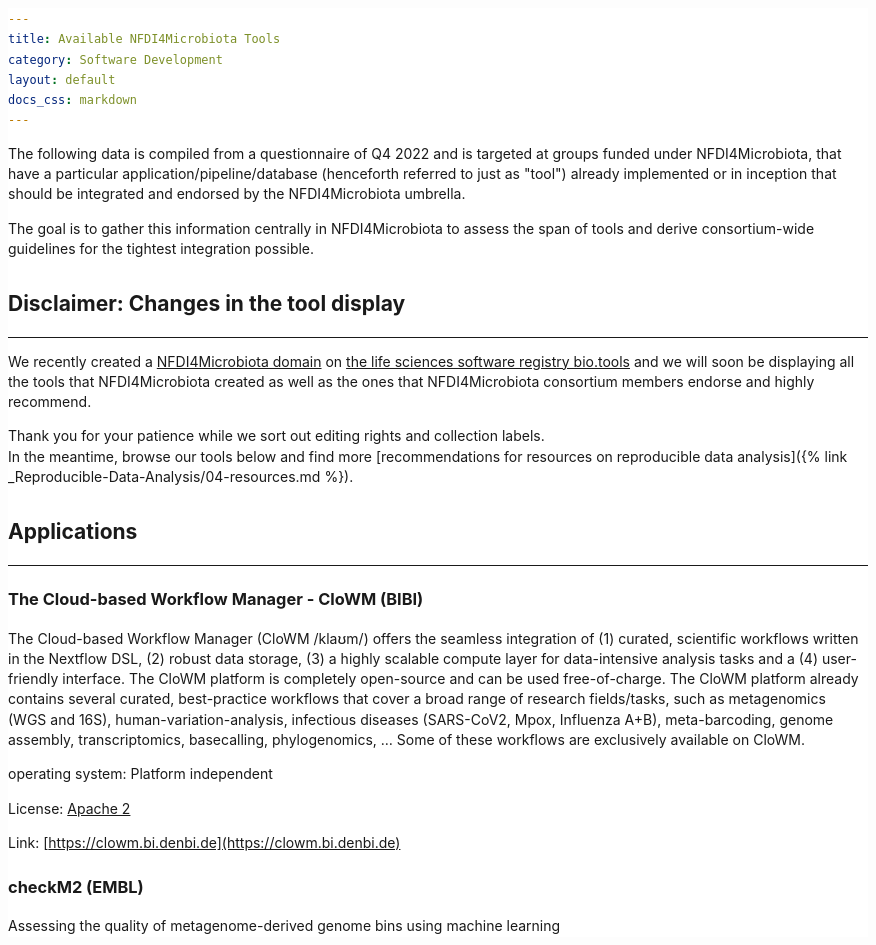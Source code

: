 ```yaml
---
title: Available NFDI4Microbiota Tools
category: Software Development
layout: default
docs_css: markdown
---
```


The following data is compiled from a questionnaire of Q4 2022 and is targeted at groups funded under NFDI4Microbiota, that have a particular application/pipeline/database (henceforth referred to just as "tool") already implemented or in inception that should be integrated and endorsed by the NFDI4Microbiota umbrella.

The goal is to gather this information centrally in NFDI4Microbiota to assess the span of tools and derive consortium-wide guidelines for the tightest integration possible.

## Disclaimer: Changes in the tool display
---
We recently created a [NFDI4Microbiota domain](https://bio.tools/t?domain=nfdi4microbiota) on [the life sciences software registry bio.tools](https://bio.tools) and we will soon be displaying all the tools that NFDI4Microbiota created as well as the ones that NFDI4Microbiota consortium members endorse and highly recommend.

Thank you for your patience while we sort out editing rights and collection labels.  
In the meantime, browse our tools below and find more [recommendations for resources on reproducible data analysis]({% link _Reproducible-Data-Analysis/04-resources.md %}).

## Applications
---

### The Cloud-based Workflow Manager - CloWM (BIBI)
The Cloud-based Workflow Manager (CloWM /klaʊm/) offers the seamless integration of (1) curated, scientific workflows written in the Nextflow DSL, (2) robust data storage, (3) a highly scalable compute layer for data-intensive analysis tasks and a (4) user-friendly interface. The CloWM platform is completely open-source and can be used free-of-charge.
The CloWM platform already contains several curated, best-practice workflows that cover a broad range of research fields/tasks, such as metagenomics (WGS and 16S), human-variation-analysis, infectious diseases (SARS-CoV2, Mpox, Influenza A+B), meta-barcoding, genome assembly, transcriptomics, basecalling, phylogenomics, …
Some of these workflows are exclusively available on CloWM.

operating system: Platform independent

License: [Apache 2](https://www.apache.org/licenses/LICENSE-2.0.txt)

Link: [https://clowm.bi.denbi.de](https://clowm.bi.denbi.de)

### checkM2 (EMBL) 

Assessing the quality of metagenome-derived genome bins using machine learning
